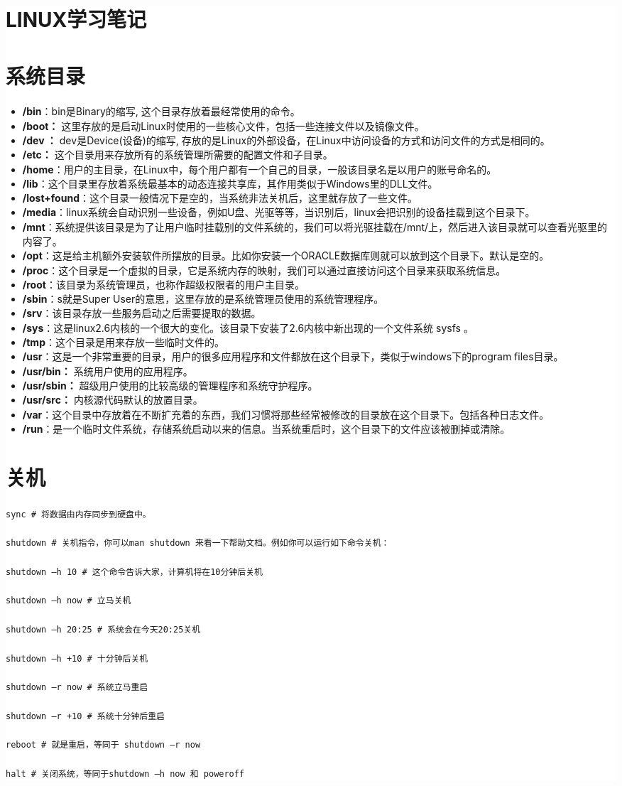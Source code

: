 # LINUX学习笔记

# 系统目录

- **/bin**：bin是Binary的缩写, 这个目录存放着最经常使用的命令。
- **/boot：** 这里存放的是启动Linux时使用的一些核心文件，包括一些连接文件以及镜像文件。
- **/dev ：** dev是Device(设备)的缩写, 存放的是Linux的外部设备，在Linux中访问设备的方式和访问文件的方式是相同的。
- **/etc：** 这个目录用来存放所有的系统管理所需要的配置文件和子目录。
- **/home**：用户的主目录，在Linux中，每个用户都有一个自己的目录，一般该目录名是以用户的账号命名的。
- **/lib**：这个目录里存放着系统最基本的动态连接共享库，其作用类似于Windows里的DLL文件。
- **/lost+found**：这个目录一般情况下是空的，当系统非法关机后，这里就存放了一些文件。
- **/media**：linux系统会自动识别一些设备，例如U盘、光驱等等，当识别后，linux会把识别的设备挂载到这个目录下。
- **/mnt**：系统提供该目录是为了让用户临时挂载别的文件系统的，我们可以将光驱挂载在/mnt/上，然后进入该目录就可以查看光驱里的内容了。
- **/opt**：这是给主机额外安装软件所摆放的目录。比如你安装一个ORACLE数据库则就可以放到这个目录下。默认是空的。
- **/proc**：这个目录是一个虚拟的目录，它是系统内存的映射，我们可以通过直接访问这个目录来获取系统信息。
- **/root**：该目录为系统管理员，也称作超级权限者的用户主目录。
- **/sbin**：s就是Super User的意思，这里存放的是系统管理员使用的系统管理程序。
- **/srv**：该目录存放一些服务启动之后需要提取的数据。
- **/sys**：这是linux2.6内核的一个很大的变化。该目录下安装了2.6内核中新出现的一个文件系统 sysfs 。
- **/tmp**：这个目录是用来存放一些临时文件的。
- **/usr**：这是一个非常重要的目录，用户的很多应用程序和文件都放在这个目录下，类似于windows下的program files目录。
- **/usr/bin：** 系统用户使用的应用程序。
- **/usr/sbin：** 超级用户使用的比较高级的管理程序和系统守护程序。
- **/usr/src：** 内核源代码默认的放置目录。
- **/var**：这个目录中存放着在不断扩充着的东西，我们习惯将那些经常被修改的目录放在这个目录下。包括各种日志文件。
- **/run**：是一个临时文件系统，存储系统启动以来的信息。当系统重启时，这个目录下的文件应该被删掉或清除。

# 关机

```
sync # 将数据由内存同步到硬盘中。

shutdown # 关机指令，你可以man shutdown 来看一下帮助文档。例如你可以运行如下命令关机：

shutdown –h 10 # 这个命令告诉大家，计算机将在10分钟后关机

shutdown –h now # 立马关机

shutdown –h 20:25 # 系统会在今天20:25关机

shutdown –h +10 # 十分钟后关机

shutdown –r now # 系统立马重启

shutdown –r +10 # 系统十分钟后重启

reboot # 就是重启，等同于 shutdown –r now

halt # 关闭系统，等同于shutdown –h now 和 poweroff
```
